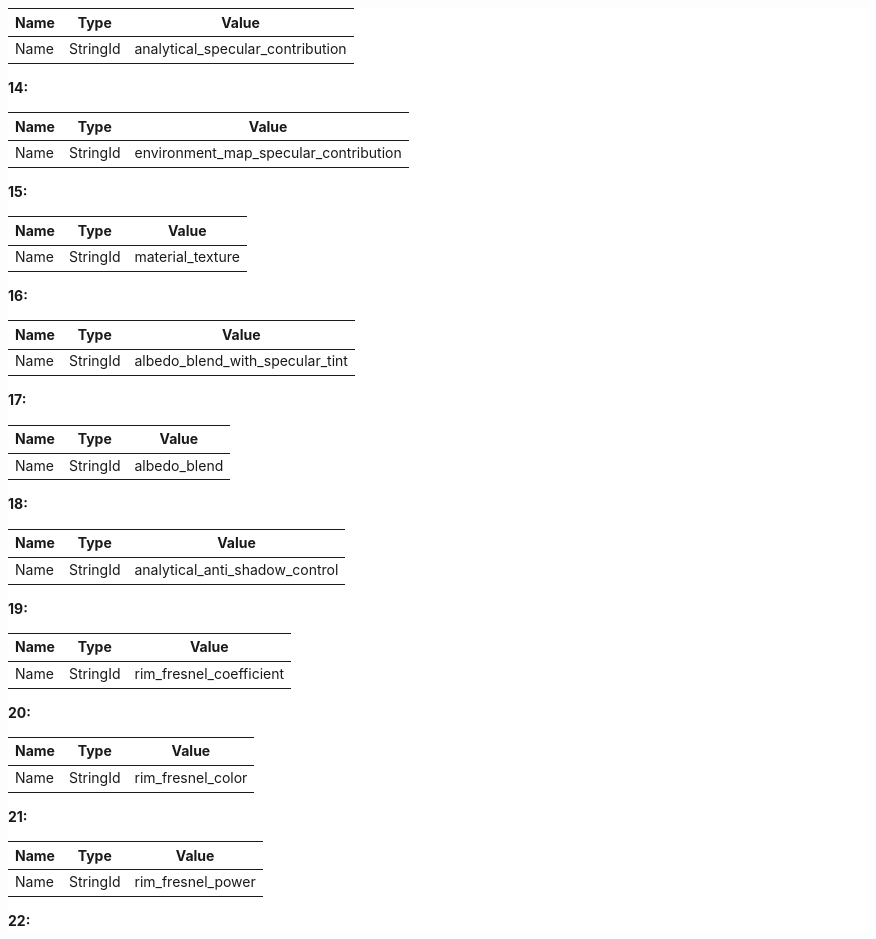 Name	| Type	| Value
---	|---	|---	|
Name	|StringId	|analytical_specular_contribution


**14:**

Name	| Type	| Value
---	|---	|---	|
Name	|StringId	|environment_map_specular_contribution


**15:**

Name	| Type	| Value
---	|---	|---	|
Name	|StringId	|material_texture


**16:**

Name	| Type	| Value
---	|---	|---	|
Name	|StringId	|albedo_blend_with_specular_tint


**17:**

Name	| Type	| Value
---	|---	|---	|
Name	|StringId	|albedo_blend


**18:**

Name	| Type	| Value
---	|---	|---	|
Name	|StringId	|analytical_anti_shadow_control


**19:**

Name	| Type	| Value
---	|---	|---	|
Name	|StringId	|rim_fresnel_coefficient


**20:**

Name	| Type	| Value
---	|---	|---	|
Name	|StringId	|rim_fresnel_color


**21:**

Name	| Type	| Value
---	|---	|---	|
Name	|StringId	|rim_fresnel_power


**22:**
